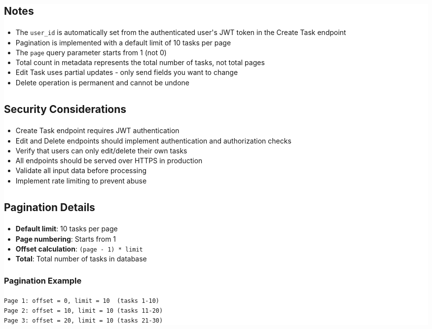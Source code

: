 ## Notes
- The `user_id` is automatically set from the authenticated user's JWT token in the Create Task endpoint
- Pagination is implemented with a default limit of 10 tasks per page
- The `page` query parameter starts from 1 (not 0)
- Total count in metadata represents the total number of tasks, not total pages
- Edit Task uses partial updates - only send fields you want to change
- Delete operation is permanent and cannot be undone

## Security Considerations
- Create Task endpoint requires JWT authentication
- Edit and Delete endpoints should implement authentication and authorization checks
- Verify that users can only edit/delete their own tasks
- All endpoints should be served over HTTPS in production
- Validate all input data before processing
- Implement rate limiting to prevent abuse

## Pagination Details
- **Default limit**: 10 tasks per page
- **Page numbering**: Starts from 1
- **Offset calculation**: `(page - 1) * limit`
- **Total**: Total number of tasks in database

### Pagination Example
```
Page 1: offset = 0, limit = 10  (tasks 1-10)
Page 2: offset = 10, limit = 10 (tasks 11-20)
Page 3: offset = 20, limit = 10 (tasks 21-30)
```
